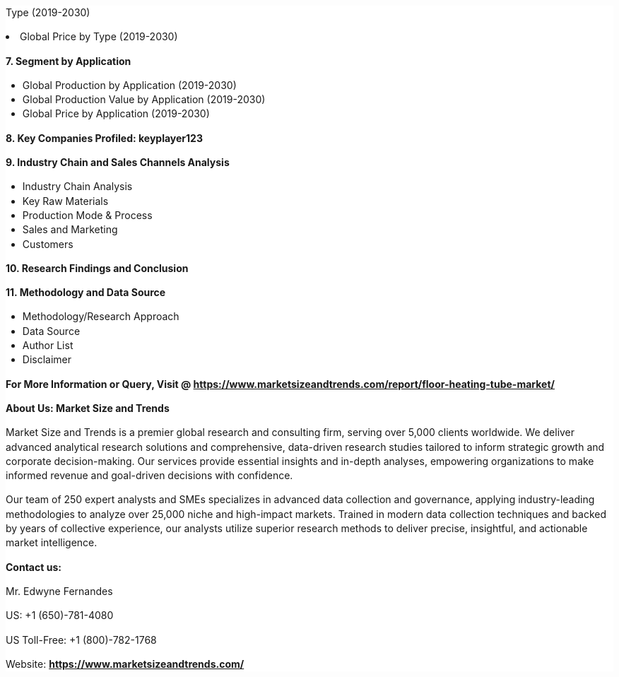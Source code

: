 Type (2019-2030)</li><li>Global Price by Type (2019-2030)</li></ul><p><strong>7. Segment by Application</strong></p><ul><li>Global Production by Application (2019-2030)</li><li>Global Production Value by Application (2019-2030)</li><li>Global Price by Application (2019-2030)</li></ul><p><strong>8. Key Companies Profiled: keyplayer123</strong></p><p><strong>9. Industry Chain and Sales Channels Analysis</strong></p><ul><li>Industry Chain Analysis</li><li>Key Raw Materials</li><li>Production Mode &amp; Process</li><li>Sales and Marketing</li><li>Customers</li></ul><p><strong>10. Research Findings and Conclusion</strong></p><p><strong>11. Methodology and Data Source</strong></p><ul><li>Methodology/Research Approach</li><li>Data Source</li><li>Author List</li><li>Disclaimer</li></ul></p><p><strong>For More Information or Query, Visit @ <a href="https://www.marketsizeandtrends.com/report/floor-heating-tube-market/">https://www.marketsizeandtrends.com/report/floor-heating-tube-market/</a></strong></p><p><strong>About Us: Market Size and Trends</strong></p><p>Market Size and Trends is a premier global research and consulting firm, serving over 5,000 clients worldwide. We deliver advanced analytical research solutions and comprehensive, data-driven research studies tailored to inform strategic growth and corporate decision-making. Our services provide essential insights and in-depth analyses, empowering organizations to make informed revenue and goal-driven decisions with confidence.</p><p>Our team of 250 expert analysts and SMEs specializes in advanced data collection and governance, applying industry-leading methodologies to analyze over 25,000 niche and high-impact markets. Trained in modern data collection techniques and backed by years of collective experience, our analysts utilize superior research methods to deliver precise, insightful, and actionable market intelligence.</p><p><strong>Contact us:</strong></p><p>Mr. Edwyne Fernandes</p><p>US: +1 (650)-781-4080</p><p>US Toll-Free: +1 (800)-782-1768</p><p>Website: <strong><a href="https://www.marketsizeandtrends.com/">https://www.marketsizeandtrends.com/</a></strong></p>
